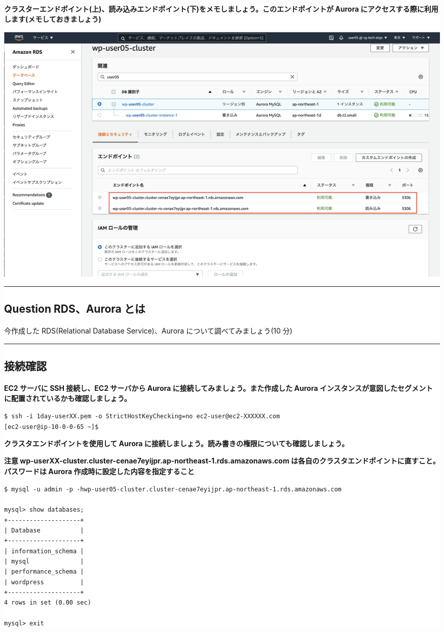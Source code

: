 
**クラスターエンドポイント(上)、読み込みエンドポイント(下)をメモしましょう。このエンドポイントが Aurora にアクセスする際に利用します(メモしておきましょう)**

![rds-11](./images/step-2/rds-11.png "RDS11")

---

## Question RDS、Aurora とは

今作成した RDS(Relational Database Service)、Aurora について調べてみましょう(10 分)

---

## 接続確認

**EC2 サーバに SSH 接続し、EC2 サーバから Aurora に接続してみましょう。また作成した Aurora インスタンスが意図したセグメントに配置されているかも確認しましょう。**

```
$ ssh -i 1day-userXX.pem -o StrictHostKeyChecking=no ec2-user@ec2-XXXXXX.com
[ec2-user@ip-10-0-0-65 ~]$
```

**クラスタエンドポイントを使用して Aurora に接続しましょう。読み書きの権限についても確認しましょう。**

**注意 wp-userXX-cluster.cluster-cenae7eyijpr.ap-northeast-1.rds.amazonaws.com は各自のクラスタエンドポイントに直すこと。パスワードは Aurora 作成時に設定した内容を指定すること**

```
$ mysql -u admin -p -hwp-user05-cluster.cluster-cenae7eyijpr.ap-northeast-1.rds.amazonaws.com

mysql> show databases;
+--------------------+
| Database           |
+--------------------+
| information_schema |
| mysql              |
| performance_schema |
| wordpress          |
+--------------------+
4 rows in set (0.00 sec)

mysql> exit
```